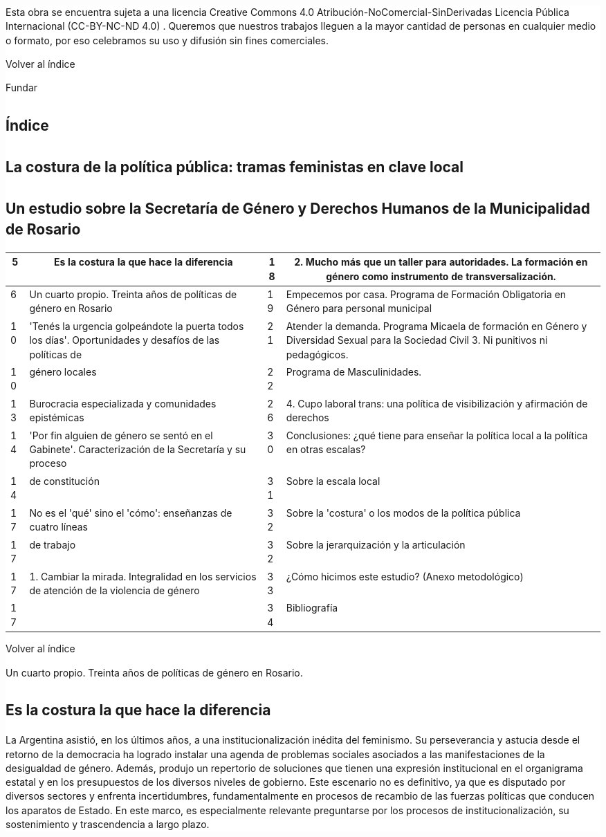 Esta obra se encuentra sujeta a una licencia Creative Commons 4.0 Atribución-NoComercial-SinDerivadas Licencia Pública Internacional (CC-BY-NC-ND 4.0) .  Queremos que nuestros trabajos lleguen a la mayor cantidad de personas en cualquier medio o formato, por eso celebramos su uso y difusión sin fines comerciales.

Volver al índice

Fundar

## Índice

## La costura de la política pública: tramas feministas en clave local

## Un estudio sobre la Secretaría de Género y Derechos Humanos de la Municipalidad de Rosario

|   5 | Es la costura la que hace la diferencia                                                                |   18 | 2. Mucho más que un taller para autoridades. La formación en género como instrumento de transversalización.                            |
|-----|--------------------------------------------------------------------------------------------------------|------|----------------------------------------------------------------------------------------------------------------------------------------|
|   6 | Un cuarto propio. Treinta años de políticas de género en Rosario                                       |   19 | Empecemos por casa. Programa de Formación Obligatoria en Género para personal municipal                                                |
|  10 | 'Tenés la urgencia golpeándote la puerta todos los días'. Oportunidades y desafíos de las políticas de |   21 | Atender la demanda. Programa Micaela de formación en Género y Diversidad Sexual para la Sociedad Civil 3. Ni punitivos ni pedagógicos. |
|  10 | género locales                                                                                         |   22 | Programa de Masculinidades.                                                                                                            |
|  13 | Burocracia especializada y comunidades epistémicas                                                     |   26 | 4. Cupo laboral trans: una política de visibilización y afirmación de derechos                                                         |
|  14 | 'Por fin alguien de género se sentó en el Gabinete'. Caracterización de la Secretaría y su proceso     |   30 | Conclusiones: ¿qué tiene para enseñar la política local a la política en otras escalas?                                                |
|  14 | de constitución                                                                                        |   31 | Sobre la escala local                                                                                                                  |
|  17 | No es el 'qué' sino el 'cómo': enseñanzas de cuatro líneas                                             |   32 | Sobre la 'costura' o los modos de la política pública                                                                                  |
|  17 | de trabajo                                                                                             |   32 | Sobre la jerarquización y la articulación                                                                                              |
|  17 | 1. Cambiar la mirada. Integralidad en los servicios de atención de la violencia de género              |   33 | ¿Cómo hicimos este estudio? (Anexo metodológico)                                                                                       |
|  17 |                                                                                                        |   34 | Bibliografía                                                                                                                           |



Volver al índice

Un cuarto propio. Treinta años de políticas de género en Rosario.

## Es la costura la que hace la diferencia

La Argentina asistió, en los últimos años, a una institucionalización inédita del feminismo. Su perseverancia y astucia desde el retorno de la democracia ha logrado instalar una agenda de problemas sociales asociados a las manifestaciones de la desigualdad de género. Además, produjo un repertorio de soluciones que tienen una expresión institucional en el organigrama estatal y en los presupuestos de los diversos niveles de gobierno. Este escenario no es definitivo, ya que es disputado por diversos sectores y enfrenta incertidumbres, fundamentalmente en procesos de recambio de las fuerzas políticas que conducen los aparatos de Estado. En este marco, es especialmente relevante preguntarse por los procesos de institucionalización, su sostenimiento y trascendencia a largo plazo.
